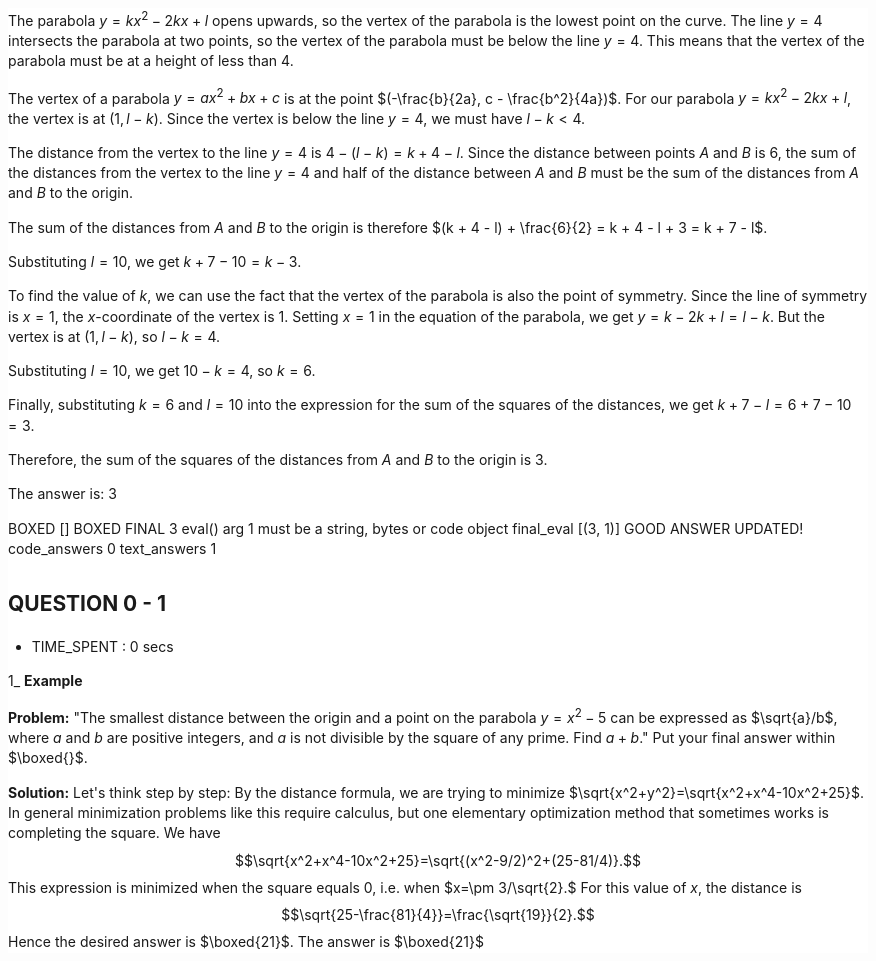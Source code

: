 The parabola $y = kx^2 - 2kx + l$ opens upwards, so the vertex of the parabola is the lowest point on the curve. The line $y = 4$ intersects the parabola at two points, so the vertex of the parabola must be below the line $y = 4$. This means that the vertex of the parabola must be at a height of less than 4.

The vertex of a parabola $y = ax^2 + bx + c$ is at the point $(-\frac{b}{2a}, c - \frac{b^2}{4a})$. For our parabola $y = kx^2 - 2kx + l$, the vertex is at $(1, l - k)$. Since the vertex is below the line $y = 4$, we must have $l - k < 4$.

The distance from the vertex to the line $y = 4$ is $4 - (l - k) = k + 4 - l$. Since the distance between points $A$ and $B$ is 6, the sum of the distances from the vertex to the line $y = 4$ and half of the distance between $A$ and $B$ must be the sum of the distances from $A$ and $B$ to the origin.

The sum of the distances from $A$ and $B$ to the origin is therefore $(k + 4 - l) + \frac{6}{2} = k + 4 - l + 3 = k + 7 - l$.

Substituting $l = 10$, we get $k + 7 - 10 = k - 3$.

To find the value of $k$, we can use the fact that the vertex of the parabola is also the point of symmetry. Since the line of symmetry is $x = 1$, the $x$-coordinate of the vertex is 1. Setting $x = 1$ in the equation of the parabola, we get $y = k - 2k + l = l - k$. But the vertex is at $(1, l - k)$, so $l - k = 4$.

Substituting $l = 10$, we get $10 - k = 4$, so $k = 6$.

Finally, substituting $k = 6$ and $l = 10$ into the expression for the sum of the squares of the distances, we get $k + 7 - l = 6 + 7 - 10 = 3$.

Therefore, the sum of the squares of the distances from $A$ and $B$ to the origin is 3.

The answer is: $3$

BOXED []
BOXED FINAL 3
eval() arg 1 must be a string, bytes or code object final_eval
[(3, 1)]
GOOD ANSWER UPDATED!
code_answers 0 text_answers 1



## QUESTION 0 - 1 
- TIME_SPENT : 0 secs

1_
**Example**

**Problem:** 
"The smallest distance between the origin and a point on the parabola $y=x^2-5$ can be expressed as $\sqrt{a}/b$, where $a$ and $b$ are positive integers, and $a$ is not divisible by the square of any prime.  Find $a+b$."
Put your final answer within $\boxed{}$.

**Solution:** 
Let's think step by step:
By the distance formula, we are trying to minimize $\sqrt{x^2+y^2}=\sqrt{x^2+x^4-10x^2+25}$. In general minimization problems like this require calculus, but one elementary optimization method that sometimes works is completing the square.  We have $$\sqrt{x^2+x^4-10x^2+25}=\sqrt{(x^2-9/2)^2+(25-81/4)}.$$This expression is minimized when the square equals $0$, i.e. when $x=\pm 3/\sqrt{2}.$ For this value of $x$, the distance is $$\sqrt{25-\frac{81}{4}}=\frac{\sqrt{19}}{2}.$$Hence the desired answer is $\boxed{21}$. The answer is $\boxed{21}$
